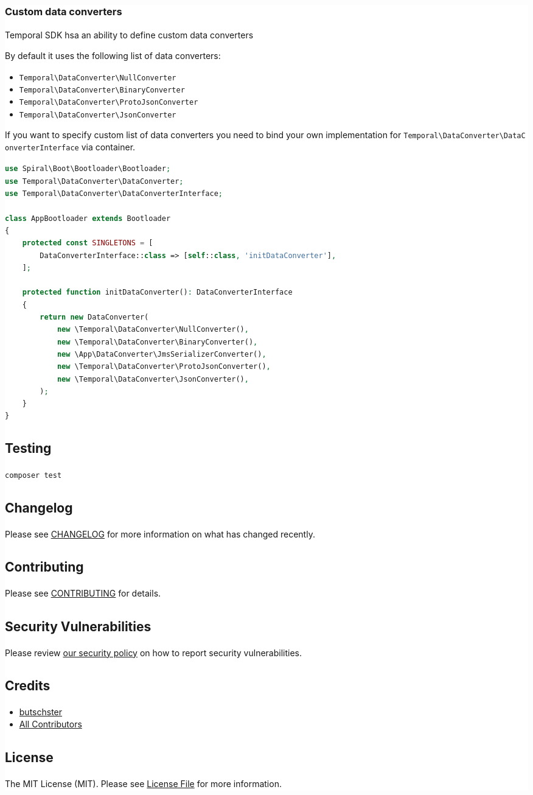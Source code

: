 ### Custom data converters

Temporal SDK hsa an ability to define custom data converters

By default it uses the following list of data converters:

 - `Temporal\DataConverter\NullConverter`
 - `Temporal\DataConverter\BinaryConverter`
 - `Temporal\DataConverter\ProtoJsonConverter`
 - `Temporal\DataConverter\JsonConverter`

If you want to specify custom list of data converters you need to bind your own implementation for
`Temporal\DataConverter\DataConverterInterface` via container.

```php
use Spiral\Boot\Bootloader\Bootloader;
use Temporal\DataConverter\DataConverter;
use Temporal\DataConverter\DataConverterInterface;

class AppBootloader extends Bootloader
{
    protected const SINGLETONS = [
        DataConverterInterface::class => [self::class, 'initDataConverter'],
    ];

    protected function initDataConverter(): DataConverterInterface
    {
        return new DataConverter(
            new \Temporal\DataConverter\NullConverter(),
            new \Temporal\DataConverter\BinaryConverter(),
            new \App\DataConverter\JmsSerializerConverter(),
            new \Temporal\DataConverter\ProtoJsonConverter(),
            new \Temporal\DataConverter\JsonConverter(),
        );
    }
}
```

## Testing

```bash
composer test
```

## Changelog

Please see [CHANGELOG](CHANGELOG.md) for more information on what has changed recently.

## Contributing

Please see [CONTRIBUTING](.github/CONTRIBUTING.md) for details.

## Security Vulnerabilities

Please review [our security policy](../../security/policy) on how to report security vulnerabilities.

## Credits

- [butschster](https://github.com/spiral)
- [All Contributors](../../contributors)

## License

The MIT License (MIT). Please see [License File](LICENSE) for more information.
